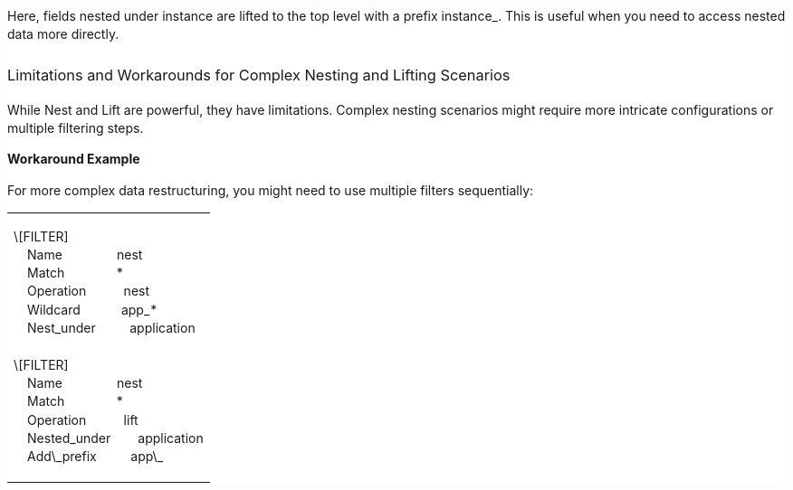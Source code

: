 </tbody>

</table>



<p><span style="font-weight: 400;">Here, fields nested under </span><span style="font-weight: 400;">instance</span><span style="font-weight: 400;"> are lifted to the top level with a prefix </span><span style="font-weight: 400;">instance_</span><span style="font-weight: 400;">. This is useful when you need to access nested data more directly.</span></p>

<h3><span style="font-weight: 400;">Limitations and Workarounds for Complex Nesting and Lifting Scenarios</span></h3>

<p><span style="font-weight: 400;">While </span><span style="font-weight: 400;">Nest</span><span style="font-weight: 400;"> and </span><span style="font-weight: 400;">Lift</span><span style="font-weight: 400;"> are powerful, they have limitations. Complex nesting scenarios might require more intricate configurations or multiple filtering steps.</span></p>

<p><strong>Workaround Example</strong></p>

<p><span style="font-weight: 400;">For more complex data restructuring, you might need to use multiple filters sequentially:</span></p>

<table>

<tbody>

<tr>

<td>

<p><span style="font-weight: 400;">\[FILTER]</span><span style="font-weight: 400;"><br /></span><span style="font-weight: 400;">&nbsp; &nbsp; Name&nbsp; &nbsp; &nbsp; &nbsp; &nbsp; &nbsp; &nbsp; &nbsp; </span><span style="font-weight: 400;">nest</span><span style="font-weight: 400;"><br /></span><span style="font-weight: 400;">&nbsp; &nbsp; Match &nbsp; &nbsp; &nbsp; &nbsp; &nbsp; &nbsp; &nbsp; *</span><span style="font-weight: 400;"><br /></span><span style="font-weight: 400;">&nbsp; &nbsp; Operation &nbsp; &nbsp; &nbsp; &nbsp; &nbsp; </span><span style="font-weight: 400;">nest</span><span style="font-weight: 400;"><br /></span><span style="font-weight: 400;">&nbsp; &nbsp; Wildcard&nbsp; &nbsp; &nbsp; &nbsp; &nbsp; &nbsp; app_*</span><span style="font-weight: 400;"><br /></span><span style="font-weight: 400;">&nbsp; &nbsp; Nest_under&nbsp; &nbsp; &nbsp; &nbsp; &nbsp; application</span><span style="font-weight: 400;"><br /></span><span style="font-weight: 400;"><br /></span><span style="font-weight: 400;">\[FILTER]</span><span style="font-weight: 400;"><br /></span><span style="font-weight: 400;">&nbsp; &nbsp; Name&nbsp; &nbsp; &nbsp; &nbsp; &nbsp; &nbsp; &nbsp; &nbsp; </span><span style="font-weight: 400;">nest</span><span style="font-weight: 400;"><br /></span><span style="font-weight: 400;">&nbsp; &nbsp; Match &nbsp; &nbsp; &nbsp; &nbsp; &nbsp; &nbsp; &nbsp; *</span><span style="font-weight: 400;"><br /></span><span style="font-weight: 400;">&nbsp; &nbsp; Operation &nbsp; &nbsp; &nbsp; &nbsp; &nbsp; lift</span><span style="font-weight: 400;"><br /></span><span style="font-weight: 400;">&nbsp; &nbsp; Nested_under&nbsp; &nbsp; &nbsp; &nbsp; application</span><span style="font-weight: 400;"><br /></span><span style="font-weight: 400;">&nbsp; &nbsp; Add\_prefix&nbsp; &nbsp; &nbsp; &nbsp; &nbsp; app\_</span></p>

</td>

</tr>

</tbody>

</table>
